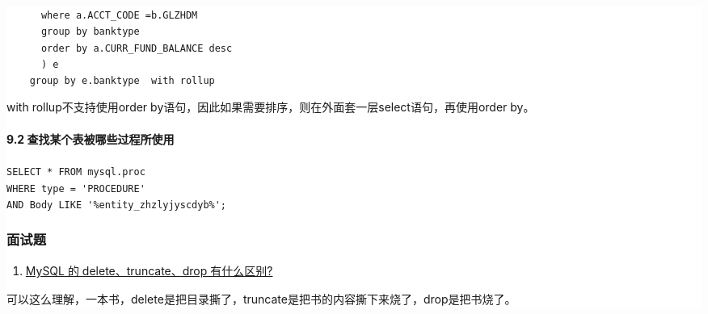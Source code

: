 ```mysql
	  where a.ACCT_CODE =b.GLZHDM
	  group by banktype 
	  order by a.CURR_FUND_BALANCE desc
	  ) e 
 	group by e.banktype  with rollup
```

   with rollup不支持使用order by语句，因此如果需要排序，则在外面套一层select语句，再使用order by。

#### 9.2 查找某个表被哪些过程所使用

```mysql
SELECT * FROM mysql.proc 
WHERE type = 'PROCEDURE' 
AND Body LIKE '%entity_zhzlyjyscdyb%';
```
### 面试题

1. [MySQL 的 delete、truncate、drop 有什么区别?](https://zhuanlan.zhihu.com/p/270331768)

​	可以这么理解，一本书，delete是把目录撕了，truncate是把书的内容撕下来烧了，drop是把书烧了。
